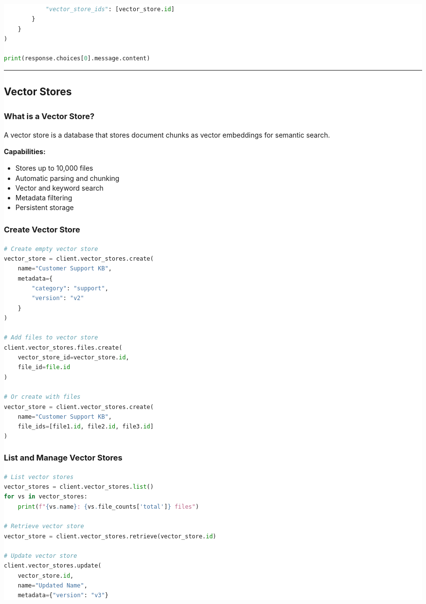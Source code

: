 ```python
            "vector_store_ids": [vector_store.id]
        }
    }
)

print(response.choices[0].message.content)
```

---

## Vector Stores

### What is a Vector Store?

A vector store is a database that stores document chunks as vector embeddings for semantic search.

**Capabilities:**
- Stores up to 10,000 files
- Automatic parsing and chunking
- Vector and keyword search
- Metadata filtering
- Persistent storage

### Create Vector Store

```python
# Create empty vector store
vector_store = client.vector_stores.create(
    name="Customer Support KB",
    metadata={
        "category": "support",
        "version": "v2"
    }
)

# Add files to vector store
client.vector_stores.files.create(
    vector_store_id=vector_store.id,
    file_id=file.id
)

# Or create with files
vector_store = client.vector_stores.create(
    name="Customer Support KB",
    file_ids=[file1.id, file2.id, file3.id]
)
```

### List and Manage Vector Stores

```python
# List vector stores
vector_stores = client.vector_stores.list()
for vs in vector_stores:
    print(f"{vs.name}: {vs.file_counts['total']} files")

# Retrieve vector store
vector_store = client.vector_stores.retrieve(vector_store.id)

# Update vector store
client.vector_stores.update(
    vector_store.id,
    name="Updated Name",
    metadata={"version": "v3"}
```